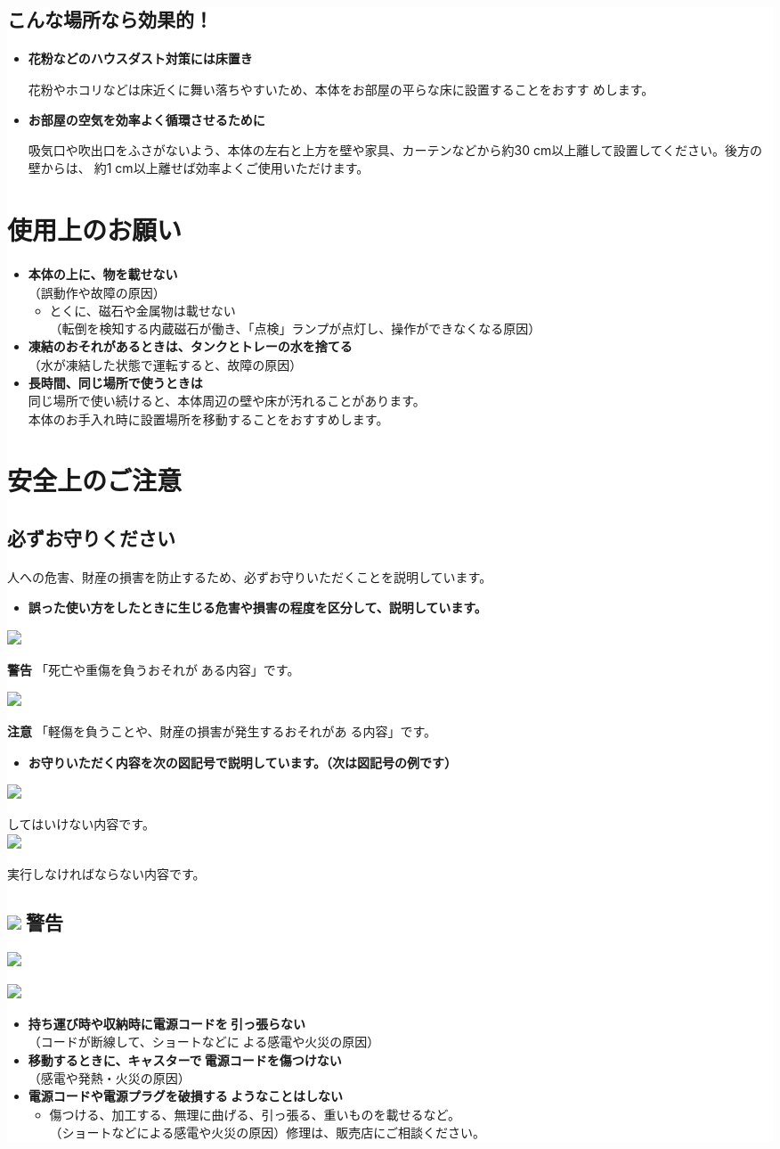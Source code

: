## こんな場所なら効果的！

- **花粉などのハウスダスト対策には床置き**

   花粉やホコリなどは床近くに舞い落ちやすいため、本体をお部屋の平らな床に設置することをおすす めします。
- **お部屋の空気を効率よく循環させるために**

   吸気口や吹出口をふさがないよう、本体の左右と上方を壁や家具、カーテンなどから約30 cm以上離して設置してください。後方の壁からは、
   約1 cm以上離せば効率よくご使用いただけます。

# 使用上のお願い

- **本体の上に、物を載せない**<br>（誤動作や故障の原因）
   - とくに、磁石や金属物は載せない<br>（転倒を検知する内蔵磁石が働き、「点検」ランプが点灯し、操作ができなくなる原因）
- **凍結のおそれがあるときは、タンクとトレーの水を捨てる**<br>（水が凍結した状態で運転すると、故障の原因）
- **長時間、同じ場所で使うときは**<br>同じ場所で使い続けると、本体周辺の壁や床が汚れることがあります。<br>本体のお手入れ時に設置場所を移動することをおすすめします。

# 安全上のご注意

## 必ずお守りください

人への危害、財産の損害を防止するため、必ずお守りいただくことを説明しています。

- **誤った使い方をしたときに生じる危害や損害の程度を区分して、説明しています。**

![](images/f0004-02.jpg)

**警告**  「死亡や重傷を負うおそれが ある内容」です。

![](images/f0004-03.jpg)

**注意** 「軽傷を負うことや、財産の損害が発生するおそれがあ る内容」です。

- **お守りいただく内容を次の図記号で説明しています。（次は図記号の例です）**

![](images/f0004-04.jpg)

してはいけない内容です。  
![](images/f0004-05.jpg)

実行しなければならない内容です。

## ![](images/f0004-02.jpg) 警告

![](images/f0004-07.jpg)

![](images/f0004-08.jpg)

- **持ち運び時や収納時に電源コードを 引っ張らない**<br>（コードが断線して、ショートなどに よる感電や火災の原因）
- **移動するときに、キャスターで 電源コードを傷つけない**<br>（感電や発熱・火災の原因）
- **電源コードや電源プラグを破損する ようなことはしない**
   - 傷つける、加工する、無理に曲げる、引っ張る、重いものを載せるなど。<br>（ショートなどによる感電や火災の原因）修理は、販売店にご相談ください。
